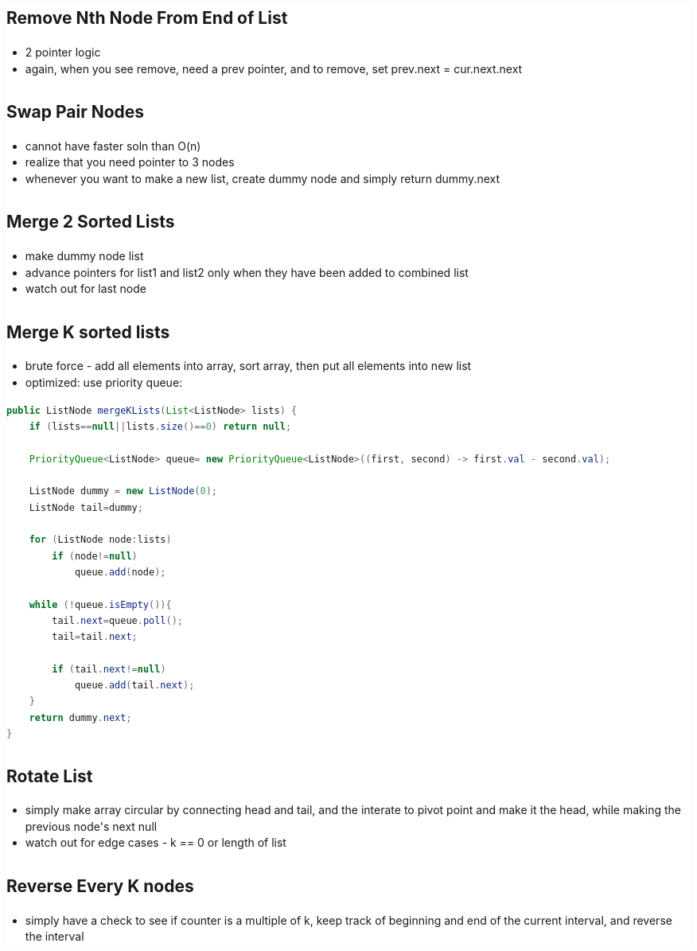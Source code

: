 ## Remove Nth Node From End of List
- 2 pointer logic
- again, when you see remove, need a prev pointer, and to remove, set prev.next = cur.next.next
## Swap Pair Nodes
- cannot have faster soln than O(n)
- realize that you need pointer to 3 nodes 
- whenever you want to make a new list, create dummy node and simply return dummy.next 
## Merge 2 Sorted Lists
- make dummy node list
- advance pointers for list1 and list2 only when they have been added to combined list
- watch out for last node

## Merge K sorted lists
- brute force - add all elements into array, sort array, then put all elements into new list
- optimized: use priority queue:
```java
public ListNode mergeKLists(List<ListNode> lists) {
    if (lists==null||lists.size()==0) return null;
        
    PriorityQueue<ListNode> queue= new PriorityQueue<ListNode>((first, second) -> first.val - second.val);
    
    ListNode dummy = new ListNode(0);
    ListNode tail=dummy;
    
    for (ListNode node:lists)
        if (node!=null)
            queue.add(node);
        
    while (!queue.isEmpty()){
        tail.next=queue.poll();
        tail=tail.next;
        
        if (tail.next!=null)
            queue.add(tail.next);
    }
    return dummy.next;
}
```

## Rotate List
- simply make array circular by connecting head and tail, and the interate to pivot point and make it the head, while making the previous node's next null
- watch out for edge cases - k == 0 or length of list

## Reverse Every K nodes
- simply have a check to see if counter is a multiple of k, keep track of beginning and end of the current interval, and reverse the interval
